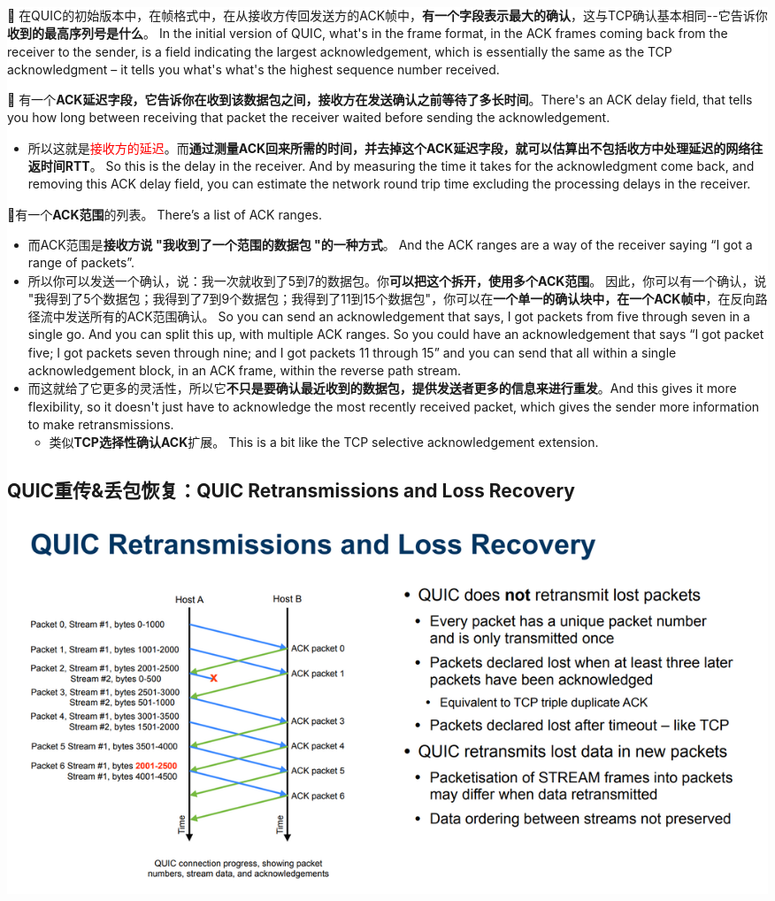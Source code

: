 :orange: 在QUIC的初始版本中，在帧格式中，在从接收方传回发送方的ACK帧中，**有一个字段表示最大的确认**，这与TCP确认基本相同--它告诉你**收到的最高序列号是什么**。 In the initial version of QUIC,  what's in the frame format, in the  ACK frames coming back from the receiver  to the sender,  is a field indicating the largest acknowledgement,  which is essentially the same as the  TCP acknowledgment – it tells you what's  what's the highest sequence number received.

:orange: 有一个**ACK延迟字段，它告诉你在收到该数据包之间，接收方在发送确认之前等待了多长时间**。There's an ACK delay field, that tells  you how long between receiving that packet  the receiver waited before sending the acknowledgement.

* 所以这就是<font color="red">接收方的延迟</font>。而**通过测量ACK回来所需的时间，并去掉这个ACK延迟字段，就可以估算出不包括收方中处理延迟的网络往返时间RTT**。 So this is the delay in the  receiver. And by measuring the time it  takes for the acknowledgment come back,  and removing this ACK delay field,  you can estimate the network round trip  time excluding the processing delays in the  receiver.

:orange:有一个**ACK范围**的列表。 There’s a list of ACK ranges.

* 而ACK范围是**接收方说 "我收到了一个范围的数据包 "的一种方式**。 And the ACK ranges are a way  of the receiver saying “I got a  range of packets”.
* 所以你可以发送一个确认，说：我一次就收到了5到7的数据包。你**可以把这个拆开，使用多个ACK范围**。 因此，你可以有一个确认，说 "我得到了5个数据包；我得到了7到9个数据包；我得到了11到15个数据包"，你可以在**一个单一的确认块中，在一个ACK帧中**，在反向路径流中发送所有的ACK范围确认。 So you can send an acknowledgement that  says, I got packets from five through  seven  in a single go. And you can  split this up, with multiple ACK ranges.  So you could have an acknowledgement that  says “I got packet five; I got  packets  seven through nine; and I got packets  11 through 15” and you can send  that all within a single acknowledgement block,  in an ACK frame, within the reverse  path stream.
* 而这就给了它更多的灵活性，所以它**不只是要确认最近收到的数据包，提供发送者更多的信息来进行重发**。And this gives it more flexibility,  so it doesn't just have to acknowledge  the most recently received packet, which gives  the sender more information to make retransmissions.
  * 类似**TCP选择性确认ACK**扩展。 This is a bit like the TCP  selective acknowledgement extension.

## QUIC重传&丢包恢复：QUIC Retransmissions and Loss Recovery

![](/static/2021-03-02-12-41-47.png)

